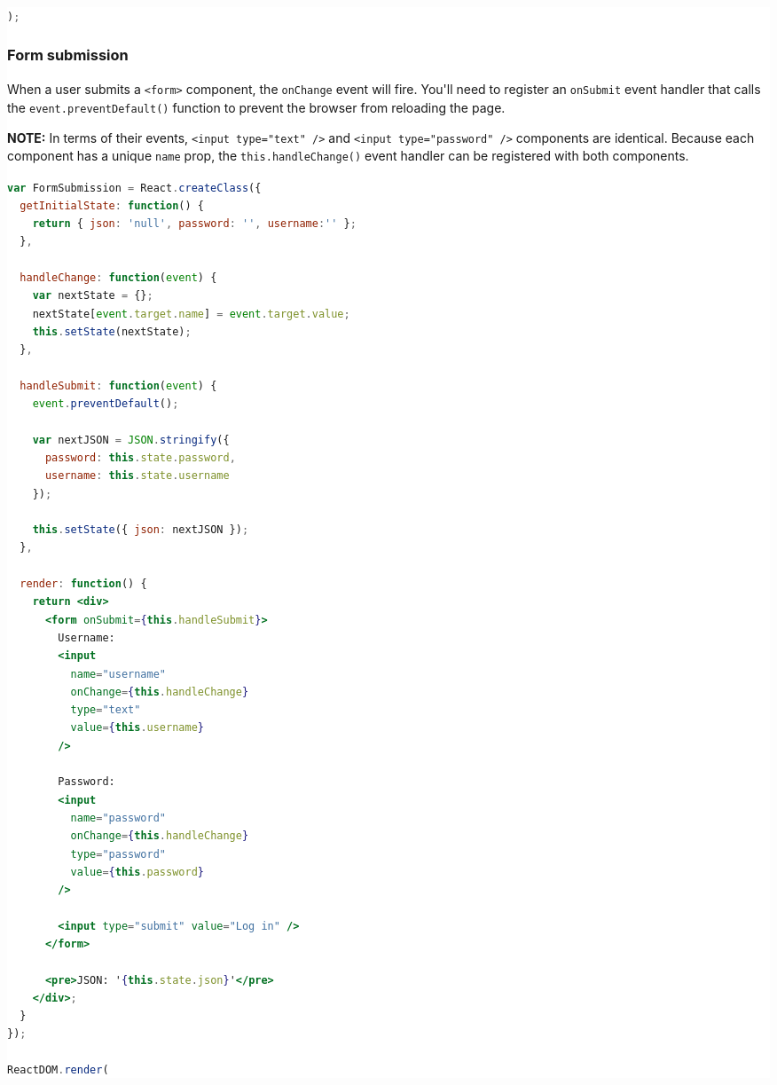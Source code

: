 ```jsx
);
```

### Form submission

When a user submits a `<form>` component, the `onChange` event will fire. You'll need to register an `onSubmit` event handler that calls the `event.preventDefault()` function to prevent the browser from reloading the page.

**NOTE:** In terms of their events, `<input type="text" />` and `<input type="password" />` components are identical. Because each component has a unique `name` prop, the `this.handleChange()` event handler can be registered with both components.

```jsx
var FormSubmission = React.createClass({
  getInitialState: function() {
    return { json: 'null', password: '', username:'' };
  },

  handleChange: function(event) {
    var nextState = {};
    nextState[event.target.name] = event.target.value;
    this.setState(nextState);
  },

  handleSubmit: function(event) {
    event.preventDefault();

    var nextJSON = JSON.stringify({
      password: this.state.password,
      username: this.state.username
    });

    this.setState({ json: nextJSON });
  },

  render: function() {
    return <div>
      <form onSubmit={this.handleSubmit}>
        Username:
        <input
          name="username"
          onChange={this.handleChange}
          type="text"
          value={this.username}
        />

        Password:
        <input
          name="password"
          onChange={this.handleChange}
          type="password"
          value={this.password}
        />

        <input type="submit" value="Log in" />
      </form>

      <pre>JSON: '{this.state.json}'</pre>
    </div>;
  }
});

ReactDOM.render(
```